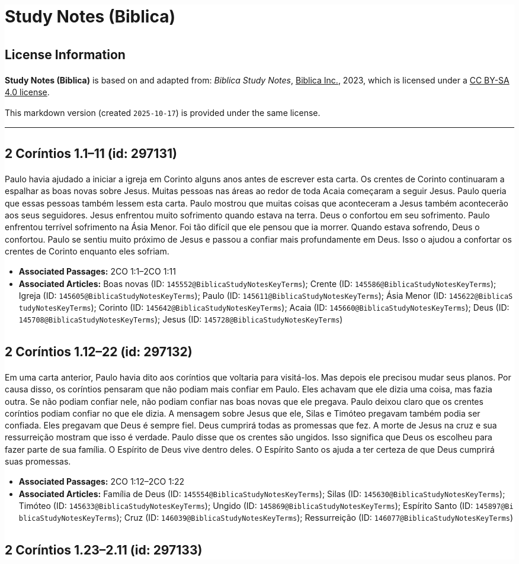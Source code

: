 # Study Notes (Biblica)

## License Information

**Study Notes (Biblica)** is based on and adapted from: _Biblica Study Notes_, [Biblica Inc.](https://www.biblica.com/), 2023, which is licensed under a [CC BY-SA 4.0 license](https://creativecommons.org/licenses/by-sa/4.0/legalcode.en).

This markdown version (created `2025-10-17`) is provided under the same license.



--------------------------------

## 2 Coríntios 1.1–11 (id: 297131)

Paulo havia ajudado a iniciar a igreja em Corinto alguns anos antes de escrever esta carta. Os crentes de Corinto continuaram a espalhar as boas novas sobre Jesus. Muitas pessoas nas áreas ao redor de toda Acaia começaram a seguir Jesus. Paulo queria que essas pessoas também lessem esta carta. Paulo mostrou que muitas coisas que aconteceram a Jesus também acontecerão aos seus seguidores. Jesus enfrentou muito sofrimento quando estava na terra. Deus o confortou em seu sofrimento. Paulo enfrentou terrível sofrimento na Ásia Menor. Foi tão difícil que ele pensou que ia morrer. Quando estava sofrendo, Deus o confortou. Paulo se sentiu muito próximo de Jesus e passou a confiar mais profundamente em Deus. Isso o ajudou a confortar os crentes de Corinto enquanto eles sofriam.

* **Associated Passages:** 2CO 1:1–2CO 1:11
* **Associated Articles:** Boas novas (ID: `145552@BiblicaStudyNotesKeyTerms`); Crente (ID: `145586@BiblicaStudyNotesKeyTerms`); Igreja (ID: `145605@BiblicaStudyNotesKeyTerms`); Paulo (ID: `145611@BiblicaStudyNotesKeyTerms`); Ásia Menor (ID: `145622@BiblicaStudyNotesKeyTerms`); Corinto (ID: `145642@BiblicaStudyNotesKeyTerms`); Acaia (ID: `145660@BiblicaStudyNotesKeyTerms`); Deus (ID: `145708@BiblicaStudyNotesKeyTerms`); Jesus (ID: `145728@BiblicaStudyNotesKeyTerms`)

## 2 Coríntios 1.12–22 (id: 297132)

Em uma carta anterior, Paulo havia dito aos coríntios que voltaria para visitá\-los. Mas depois ele precisou mudar seus planos. Por causa disso, os coríntios pensaram que não podiam mais confiar em Paulo. Eles achavam que ele dizia uma coisa, mas fazia outra. Se não podiam confiar nele, não podiam confiar nas boas novas que ele pregava. Paulo deixou claro que os crentes coríntios podiam confiar no que ele dizia. A mensagem sobre Jesus que ele, Silas e Timóteo pregavam também podia ser confiada. Eles pregavam que Deus é sempre fiel. Deus cumprirá todas as promessas que fez. A morte de Jesus na cruz e sua ressurreição mostram que isso é verdade. Paulo disse que os crentes são ungidos. Isso significa que Deus os escolheu para fazer parte de sua família. O Espírito de Deus vive dentro deles. O Espírito Santo os ajuda a ter certeza de que Deus cumprirá suas promessas.

* **Associated Passages:** 2CO 1:12–2CO 1:22
* **Associated Articles:** Família de Deus (ID: `145554@BiblicaStudyNotesKeyTerms`); Silas (ID: `145630@BiblicaStudyNotesKeyTerms`); Timóteo (ID: `145633@BiblicaStudyNotesKeyTerms`); Ungido (ID: `145869@BiblicaStudyNotesKeyTerms`); Espírito Santo (ID: `145897@BiblicaStudyNotesKeyTerms`); Cruz (ID: `146039@BiblicaStudyNotesKeyTerms`); Ressurreição (ID: `146077@BiblicaStudyNotesKeyTerms`)

## 2 Coríntios 1.23–2.11 (id: 297133)
